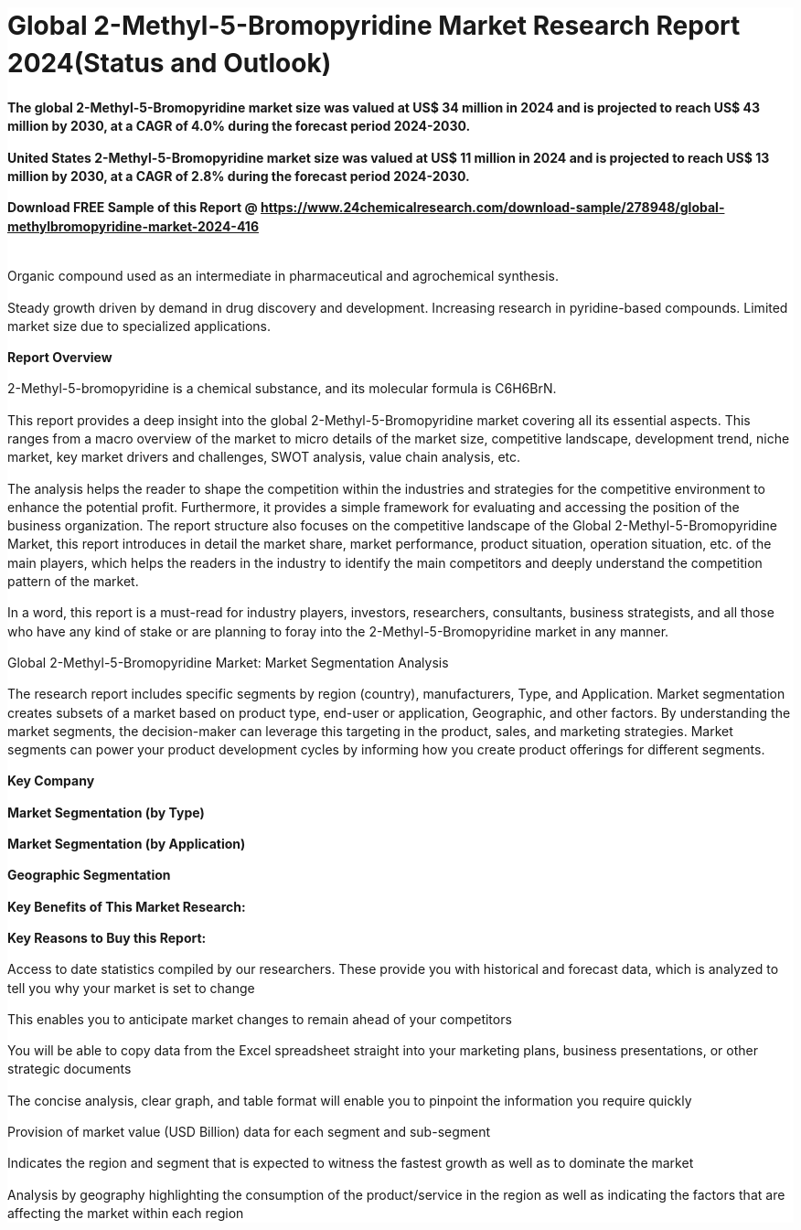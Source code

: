 <h1>Global 2-Methyl-5-Bromopyridine Market Research Report 2024(Status and Outlook)</h1><p><strong>The global 2-Methyl-5-Bromopyridine market size was valued at US$ 34 million in 2024 and is projected to reach US$ 43 million by 2030, at a CAGR of 4.0% during the forecast period 2024-2030.</strong></p><p>
</p><p><strong>United States 2-Methyl-5-Bromopyridine market size was valued at US$ 11 million in 2024 and is projected to reach US$ 13 million by 2030, at a CAGR of 2.8% during the forecast period 2024-2030.</strong></p><div><b>Download FREE Sample of this Report @ 
            <a href="https://www.24chemicalresearch.com/download-sample/278948/global-methylbromopyridine-market-2024-416">
            https://www.24chemicalresearch.com/download-sample/278948/global-methylbromopyridine-market-2024-416</a></b></div><br><p>
</p><p>
Organic compound used as an intermediate in pharmaceutical and agrochemical synthesis.</p><p>
</p><p>
Steady growth driven by demand in drug discovery and development. Increasing research in pyridine-based compounds. Limited market size due to specialized applications.</p><p>
</p><p>
<strong>Report Overview</strong></p><p>
2-Methyl-5-bromopyridine is a chemical substance, and its molecular formula is C6H6BrN.</p><p>
This report provides a deep insight into the global 2-Methyl-5-Bromopyridine market covering all its essential aspects. This ranges from a macro overview of the market to micro details of the market size, competitive landscape, development trend, niche market, key market drivers and challenges, SWOT analysis, value chain analysis, etc.</p><p>
The analysis helps the reader to shape the competition within the industries and strategies for the competitive environment to enhance the potential profit. Furthermore, it provides a simple framework for evaluating and accessing the position of the business organization. The report structure also focuses on the competitive landscape of the Global 2-Methyl-5-Bromopyridine Market, this report introduces in detail the market share, market performance, product situation, operation situation, etc. of the main players, which helps the readers in the industry to identify the main competitors and deeply understand the competition pattern of the market.</p><p>
In a word, this report is a must-read for industry players, investors, researchers, consultants, business strategists, and all those who have any kind of stake or are planning to foray into the 2-Methyl-5-Bromopyridine market in any manner.</p><p>
Global 2-Methyl-5-Bromopyridine Market: Market Segmentation Analysis</p><p>
The research report includes specific segments by region (country), manufacturers, Type, and Application. Market segmentation creates subsets of a market based on product type, end-user or application, Geographic, and other factors. By understanding the market segments, the decision-maker can leverage this targeting in the product, sales, and marketing strategies. Market segments can power your product development cycles by informing how you create product offerings for different segments.</p><p>
<strong>Key Company</strong></p><p>
</p><p>
<strong>Market Segmentation (by Type)</strong></p><p>
</p><p>
<strong>Market Segmentation (by Application)</strong></p><p>
</p><p>
<strong>Geographic Segmentation</strong></p><p>
</p><p>
<strong>Key Benefits of This Market Research:</strong></p><p>
</p><p>
</p><p><strong>Key Reasons to Buy this Report:</strong></p><p>
Access to date statistics compiled by our researchers. These provide you with historical and forecast data, which is analyzed to tell you why your market is set to change</p><p>
This enables you to anticipate market changes to remain ahead of your competitors</p><p>
You will be able to copy data from the Excel spreadsheet straight into your marketing plans, business presentations, or other strategic documents</p><p>
The concise analysis, clear graph, and table format will enable you to pinpoint the information you require quickly</p><p>
Provision of market value (USD Billion) data for each segment and sub-segment</p><p>
Indicates the region and segment that is expected to witness the fastest growth as well as to dominate the market</p><p>
Analysis by geography highlighting the consumption of the product/service in the region as well as indicating the factors that are affecting the market within each region</p><p>